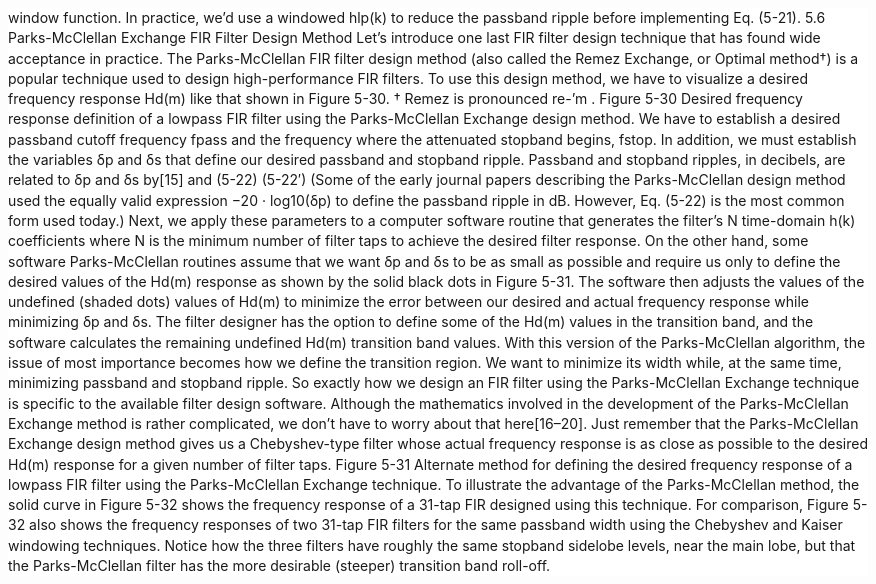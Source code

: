 window  function.  In  practice,  we’d  use  a  windowed  hlp(k)  to  reduce  the  passband  ripple  before
implementing Eq. (5-21).
5.6 Parks-McClellan Exchange FIR Filter Design Method
Let’s introduce one last FIR filter design technique that has found wide acceptance in practice. The
Parks-McClellan FIR filter design method (also called the Remez Exchange, or Optimal method†) is a
popular technique used to design high-performance FIR filters. To use this design method, we have to
visualize a desired frequency response Hd(m) like that shown in Figure 5-30.
† Remez is pronounced re-’m .
Figure 5-30 Desired frequency response definition of a lowpass FIR filter using the Parks-McClellan
Exchange design method.
We have to establish a desired passband cutoff frequency fpass and the frequency where the attenuated
stopband begins, fstop. In addition, we must establish the variables δp and δs that define our desired
passband and stopband ripple. Passband and stopband ripples, in decibels, are related to δp and δs
by[15]
and
(5-22)
(5-22′)
(Some  of  the  early  journal  papers  describing  the  Parks-McClellan  design  method  used  the  equally
valid expression −20 · log10(δp) to define the passband ripple in dB. However, Eq. (5-22) is the most
common  form  used  today.)  Next,  we  apply  these  parameters  to  a  computer  software  routine  that
generates the filter’s N time-domain h(k) coefficients where N is the minimum number of filter taps to
achieve the desired filter response.
On the other hand, some software Parks-McClellan routines assume that we want δp and δs to be as
small as possible and require us only to define the desired values of the Hd(m) response as shown by
the  solid  black  dots  in  Figure 5-31.  The  software  then  adjusts  the  values  of  the  undefined  (shaded
dots) values of Hd(m) to minimize the error between our desired and actual frequency response while
minimizing δp and δs.  The  filter  designer  has  the  option  to  define  some  of  the  Hd(m)  values  in  the
transition  band,  and  the  software  calculates  the  remaining  undefined  Hd(m)  transition  band  values.
With this version of the Parks-McClellan algorithm, the issue of most importance becomes how we
define  the  transition  region.  We  want  to  minimize  its  width  while,  at  the  same  time,  minimizing
passband  and  stopband  ripple.  So  exactly  how  we  design  an  FIR  filter  using  the  Parks-McClellan
Exchange  technique  is  specific  to  the  available  filter  design  software.  Although  the  mathematics
involved  in  the  development  of  the  Parks-McClellan  Exchange  method  is  rather  complicated,  we
don’t have to worry about that here[16–20]. Just remember that the Parks-McClellan Exchange design
method gives us a Chebyshev-type filter whose actual frequency response is as close as possible to
the desired Hd(m) response for a given number of filter taps.
Figure 5-31 Alternate method for defining the desired frequency response of a lowpass FIR filter
using the Parks-McClellan Exchange technique.
To illustrate the advantage of the Parks-McClellan method, the solid curve in Figure 5-32 shows the
frequency response of a 31-tap FIR designed using this technique. For comparison, Figure 5-32 also
shows  the  frequency  responses  of  two  31-tap  FIR  filters  for  the  same  passband  width  using  the
Chebyshev  and  Kaiser  windowing  techniques.  Notice  how  the  three  filters  have  roughly  the  same
stopband  sidelobe  levels,  near  the  main  lobe,  but  that  the  Parks-McClellan  filter  has  the  more
desirable (steeper) transition band roll-off.